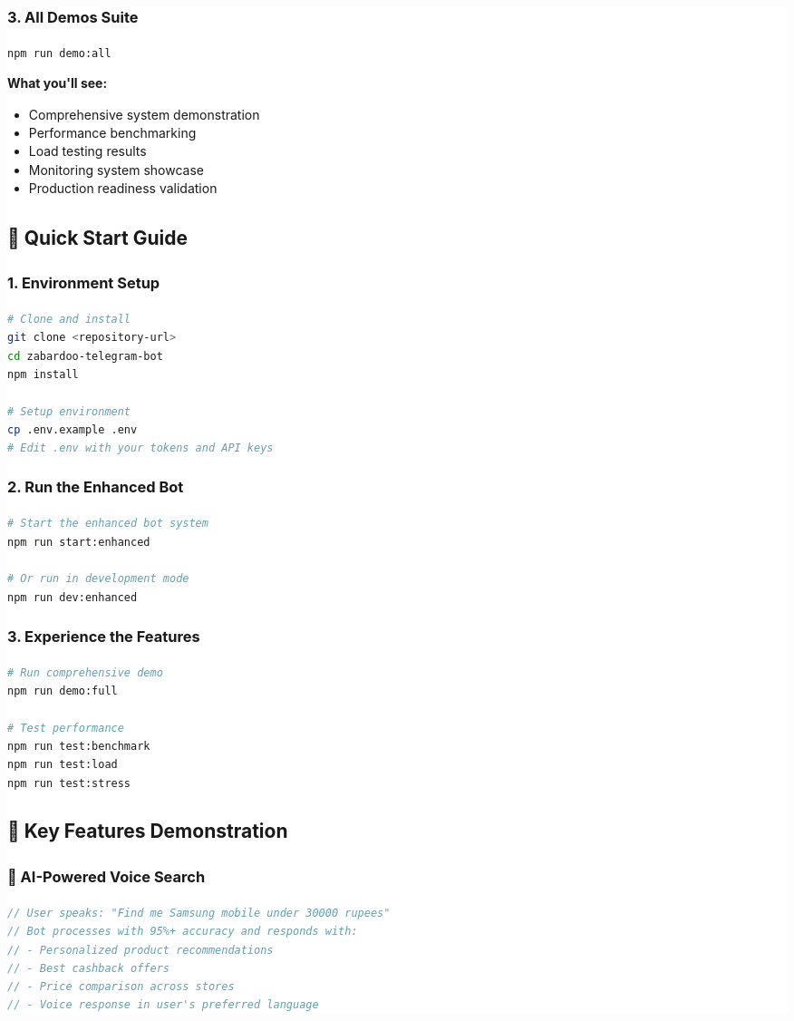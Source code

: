 ### 3. All Demos Suite
```bash
npm run demo:all
```
**What you'll see:**
- Comprehensive system demonstration
- Performance benchmarking
- Load testing results
- Monitoring system showcase
- Production readiness validation

## 🚀 Quick Start Guide

### 1. Environment Setup
```bash
# Clone and install
git clone <repository-url>
cd zabardoo-telegram-bot
npm install

# Setup environment
cp .env.example .env
# Edit .env with your tokens and API keys
```

### 2. Run the Enhanced Bot
```bash
# Start the enhanced bot system
npm run start:enhanced

# Or run in development mode
npm run dev:enhanced
```

### 3. Experience the Features
```bash
# Run comprehensive demo
npm run demo:full

# Test performance
npm run test:benchmark
npm run test:load
npm run test:stress
```

## 🎯 Key Features Demonstration

### 🤖 AI-Powered Voice Search
```javascript
// User speaks: "Find me Samsung mobile under 30000 rupees"
// Bot processes with 95%+ accuracy and responds with:
// - Personalized product recommendations
// - Best cashback offers
// - Price comparison across stores
// - Voice response in user's preferred language
```
